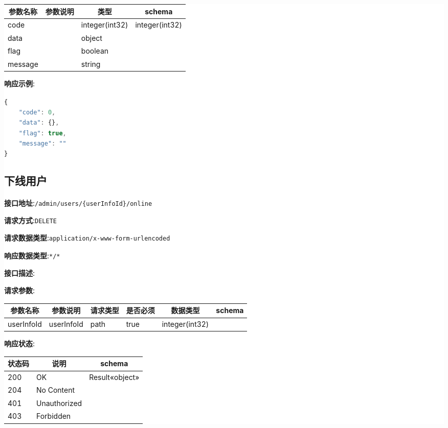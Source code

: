 
| 参数名称 | 参数说明 | 类型 | schema |
| -------- | -------- | ----- |----- | 
|code||integer(int32)|integer(int32)|
|data||object||
|flag||boolean||
|message||string||


**响应示例**:
```javascript
{
	"code": 0,
	"data": {},
	"flag": true,
	"message": ""
}
```


## 下线用户


**接口地址**:`/admin/users/{userInfoId}/online`


**请求方式**:`DELETE`


**请求数据类型**:`application/x-www-form-urlencoded`


**响应数据类型**:`*/*`


**接口描述**:


**请求参数**:


| 参数名称 | 参数说明 | 请求类型    | 是否必须 | 数据类型 | schema |
| -------- | -------- | ----- | -------- | -------- | ------ |
|userInfoId|userInfoId|path|true|integer(int32)||


**响应状态**:


| 状态码 | 说明 | schema |
| -------- | -------- | ----- | 
|200|OK|Result«object»|
|204|No Content||
|401|Unauthorized||
|403|Forbidden||
